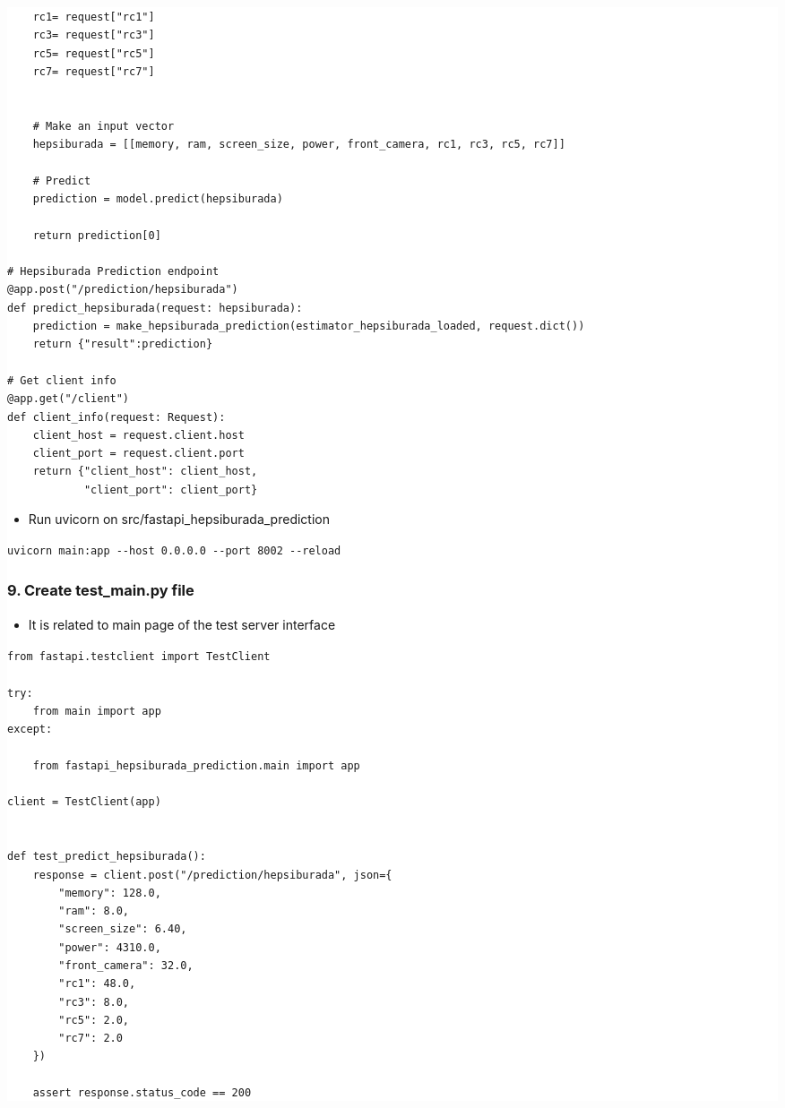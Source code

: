 ```
    rc1= request["rc1"]
    rc3= request["rc3"]
    rc5= request["rc5"]
    rc7= request["rc7"]


    # Make an input vector
    hepsiburada = [[memory, ram, screen_size, power, front_camera, rc1, rc3, rc5, rc7]]

    # Predict
    prediction = model.predict(hepsiburada)

    return prediction[0]

# Hepsiburada Prediction endpoint
@app.post("/prediction/hepsiburada")
def predict_hepsiburada(request: hepsiburada):
    prediction = make_hepsiburada_prediction(estimator_hepsiburada_loaded, request.dict())
    return {"result":prediction}

# Get client info
@app.get("/client")
def client_info(request: Request):
    client_host = request.client.host
    client_port = request.client.port
    return {"client_host": client_host,
            "client_port": client_port}

```
 
- Run uvicorn on src/fastapi_hepsiburada_prediction
```
uvicorn main:app --host 0.0.0.0 --port 8002 --reload
```

### 9. Create test_main.py file
- It is related to main page of the test server interface

```
from fastapi.testclient import TestClient

try:
    from main import app
except:

    from fastapi_hepsiburada_prediction.main import app

client = TestClient(app)


def test_predict_hepsiburada():
    response = client.post("/prediction/hepsiburada", json={
        "memory": 128.0,
        "ram": 8.0,
        "screen_size": 6.40,
        "power": 4310.0,
        "front_camera": 32.0,
        "rc1": 48.0,
        "rc3": 8.0,
        "rc5": 2.0,
        "rc7": 2.0
    })

    assert response.status_code == 200
```